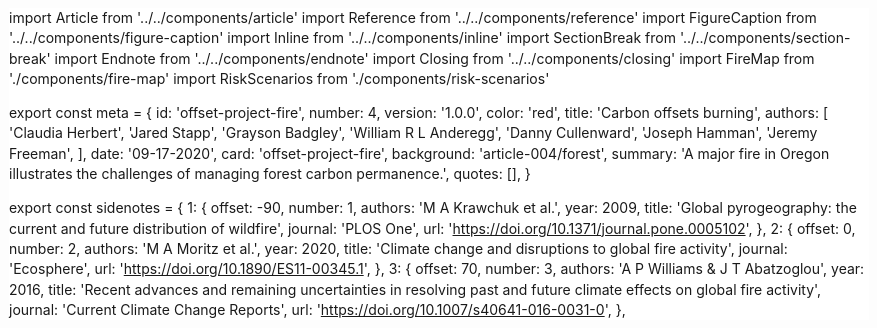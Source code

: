import Article from '../../components/article'
import Reference from '../../components/reference'
import FigureCaption from '../../components/figure-caption'
import Inline from '../../components/inline'
import SectionBreak from '../../components/section-break'
import Endnote from '../../components/endnote'
import Closing from '../../components/closing'
import FireMap from './components/fire-map'
import RiskScenarios from './components/risk-scenarios'

export const meta = {
  id: 'offset-project-fire',
  number: 4,
  version: '1.0.0',
  color: 'red',
  title: 'Carbon offsets burning',
  authors: [
    'Claudia Herbert',
    'Jared Stapp',
    'Grayson Badgley',
    'William R L Anderegg',
    'Danny Cullenward',
    'Joseph Hamman',
    'Jeremy Freeman',
  ],
  date: '09-17-2020',
  card: 'offset-project-fire',
  background: 'article-004/forest',
  summary:
    'A major fire in Oregon illustrates the challenges of managing forest carbon permanence.',
  quotes: [],
}

export const sidenotes = {
  1: {
    offset: -90,
    number: 1,
    authors: 'M A Krawchuk et al.',
    year: 2009,
    title:
      'Global pyrogeography: the current and future distribution of wildfire',
    journal: 'PLOS One',
    url: 'https://doi.org/10.1371/journal.pone.0005102',
  },
  2: {
    offset: 0,
    number: 2,
    authors: 'M A Moritz et al.',
    year: 2020,
    title: 'Climate change and disruptions to global fire activity',
    journal: 'Ecosphere',
    url: 'https://doi.org/10.1890/ES11-00345.1',
  },
  3: {
    offset: 70,
    number: 3,
    authors: 'A P Williams & J T Abatzoglou',
    year: 2016,
    title:
      'Recent advances and remaining uncertainties in resolving past and future climate effects on global fire activity',
    journal: 'Current Climate Change Reports',
    url: 'https://doi.org/10.1007/s40641-016-0031-0',
  },